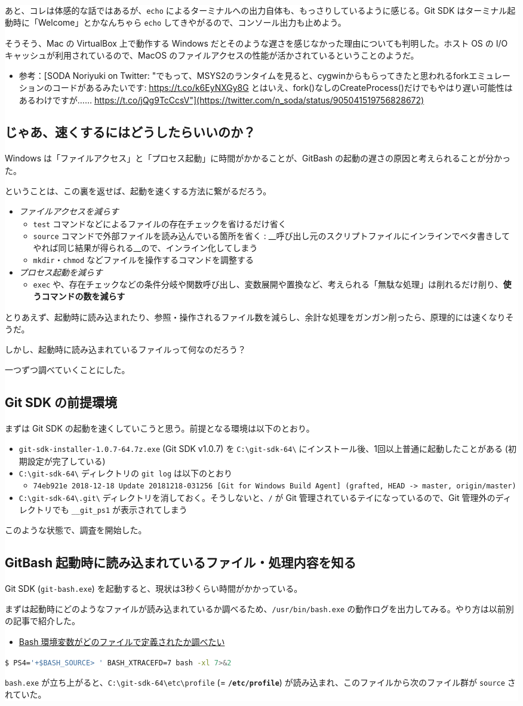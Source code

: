 あと、コレは体感的な話ではあるが、`echo` によるターミナルへの出力自体も、もっさりしているように感じる。Git SDK はターミナル起動時に「Welcome」とかなんちゃら `echo` してきやがるので、コンソール出力も止めよう。

そうそう、Mac の VirtualBox 上で動作する Windows だとそのような遅さを感じなかった理由についても判明した。ホスト OS の I/O キャッシュが利用されているので、MacOS のファイルアクセスの性能が活かされているということのようだ。

- 参考：[SODA Noriyuki on Twitter: "でもって、MSYS2のランタイムを見ると、cygwinからもらってきたと思われるforkエミュレーションのコードがあるみたいです: https://t.co/k6EyNXGy8G とはいえ、fork()なしのCreateProcess()だけでもやはり遅い可能性はあるわけですが…… https://t.co/jQg9TcCcsV"](https://twitter.com/n_soda/status/905041519756828672)

## じゃあ、速くするにはどうしたらいいのか？

Windows は「ファイルアクセス」と「プロセス起動」に時間がかかることが、GitBash の起動の遅さの原因と考えられることが分かった。

ということは、この裏を返せば、起動を速くする方法に繋がるだろう。

- _ファイルアクセスを減らす_
  - `test` コマンドなどによるファイルの存在チェックを省けるだけ省く
  - `source` コマンドで外部ファイルを読み込んでいる箇所を省く : __呼び出し元のスクリプトファイルにインラインでベタ書きしてやれば同じ結果が得られる__ので、インライン化してしまう
  - `mkdir`・`chmod` などファイルを操作するコマンドを調整する
- _プロセス起動を減らす_
  - `exec` や、存在チェックなどの条件分岐や関数呼び出し、変数展開や置換など、考えられる「無駄な処理」は削れるだけ削り、__使うコマンドの数を減らす__

とりあえず、起動時に読み込まれたり、参照・操作されるファイル数を減らし、余計な処理をガンガン削ったら、原理的には速くなりそうだ。

しかし、起動時に読み込まれているファイルって何なのだろう？

一つずつ調べていくことにした。

## Git SDK の前提環境

まずは Git SDK の起動を速くしていこうと思う。前提となる環境は以下のとおり。

- `git-sdk-installer-1.0.7-64.7z.exe` (Git SDK v1.0.7) を `C:\git-sdk-64\` にインストール後、1回以上普通に起動したことがある (初期設定が完了している)
- `C:\git-sdk-64\` ディレクトリの `git log` は以下のとおり
  - `74eb921e 2018-12-18 Update 20181218-031256 [Git for Windows Build Agent] (grafted, HEAD -> master, origin/master)`
- `C:\git-sdk-64\.git\` ディレクトリを消しておく。そうしないと、`/` が Git 管理されているテイになっているので、Git 管理外のディレクトリでも `__git_ps1` が表示されてしまう

このような状態で、調査を開始した。

## GitBash 起動時に読み込まれているファイル・処理内容を知る

Git SDK (`git-bash.exe`) を起動すると、現状は3秒くらい時間がかかっている。

まずは起動時にどのようなファイルが読み込まれているか調べるため、`/usr/bin/bash.exe` の動作ログを出力してみる。やり方は以前別の記事で紹介した。

- [Bash 環境変数がどのファイルで定義されたか調べたい](/blog/2018/10/03-01.html)

```bash
$ PS4='+$BASH_SOURCE> ' BASH_XTRACEFD=7 bash -xl 7>&2
```

`bash.exe` が立ち上がると、`C:\git-sdk-64\etc\profile` (= __`/etc/profile`__) が読み込まれ、このファイルから次のファイル群が `source` されていた。
